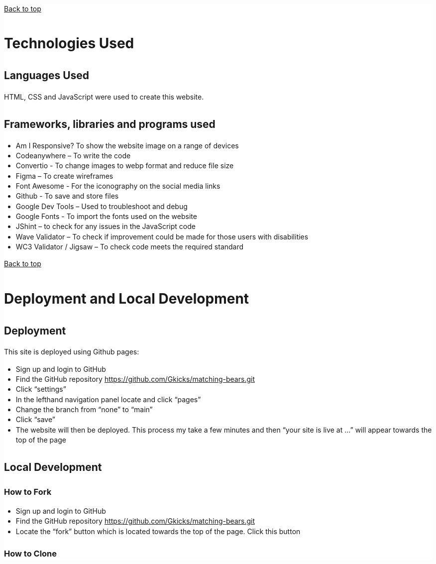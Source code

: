 [Back to top](#matching-bears)

# Technologies Used

## Languages Used

HTML, CSS and JavaScript were used to create this website.

## Frameworks, libraries and programs used

- Am I Responsive? To show the website image on a range of devices
- Codeanywhere – To write the code
- Convertio - To change images to webp format and reduce file size
- Figma – To create wireframes
- Font Awesome - For the iconography on the social media links
- Github - To save and store files
- Google Dev Tools – Used to troubleshoot and debug
- Google Fonts - To import the fonts used on the website
- JShint – to check for any issues in the JavaScript code
- Wave Validator – To check if improvement could be made for those users with disabilities
- WC3 Validator / Jigsaw – To check code meets the required standard

[Back to top](#matching-bears)

# Deployment and Local Development

## Deployment

This site is deployed using Github pages:

- Sign up and login to GitHub
- Find the GitHub repository <https://github.com/Gkicks/matching-bears.git>
- Click “settings”
- In the lefthand navigation panel locate and click “pages”
- Change the branch from “none” to “main”
- Click “save”
- The website will then be deployed. This process my take a few minutes and then “your site is live at …” will appear towards the top of the page

## Local Development

### How to Fork

- Sign up and login to GitHub
- Find the GitHub repository <https://github.com/Gkicks/matching-bears.git>
- Locate the “fork” button which is located towards the top of the page. Click this button

### How to Clone
